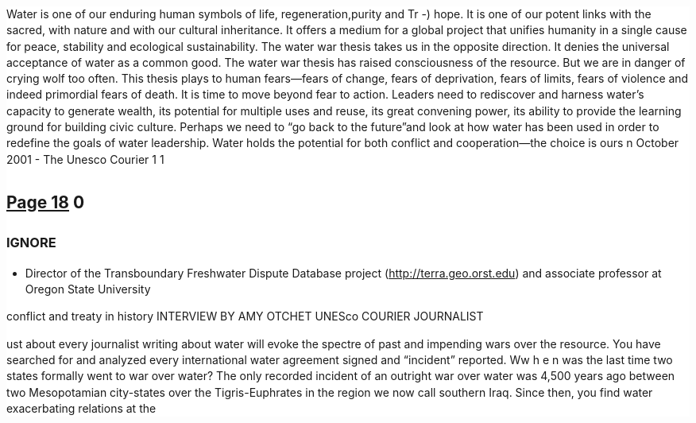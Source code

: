 Water is one of our enduring human 
symbols of life, regeneration,purity and 
Tr -) 
hope. It is one of our potent links with the 
sacred, with nature and with our cultural 
inheritance. It offers a medium for a 
global project that unifies humanity in a 
single cause for peace, stability and 
ecological sustainability. The water war 
thesis takes us in the opposite direction. 
It denies the universal acceptance of 
water as a common good. 
The water war thesis has raised 
consciousness of the resource. But we 
are in danger of crying wolf too often. 
This thesis plays to human fears—fears of 
change, fears of deprivation, fears of 
limits, fears of violence and indeed 
primordial fears of death. It is time to 
move beyond fear to action. Leaders 
need to rediscover and harness water’s 
capacity to generate wealth, its potential 
for multiple uses and reuse, its great 
convening power, its ability to provide 
the learning ground for building civic 
culture. 
Perhaps we need to “go back to the 
future”and look at how water has been 
used in order to redefine the goals of 
water leadership. Water holds the 
potential for both conflict and 
cooperation—the choice is ours n 
October 2001 - The Unesco Courier 1 1

## [Page 18](123798eng.pdf#page=18) 0

### IGNORE

* Director of the 
Transboundary 
Freshwater Dispute 
Database project 
(http://terra.geo.orst.edu) 
and associate professor at 
Oregon State University 
    
  
conflict and treaty in history 
INTERVIEW BY AMY OTCHET 
UNESco COURIER JOURNALIST 
  
ust about every journalist writing about water 
will evoke the spectre of past and impending 
wars over the resource. You have searched 
for and analyzed every international water 
agreement signed and “incident” reported. 
Ww h e n 
was the last time two states formally went to war 
over water? 
The only recorded incident of an outright war 
over water was 4,500 years ago between two 
Mesopotamian city-states over the Tigris-Euphrates 
in the region we now call southern Iraq. Since then, 
you find water exacerbating relations at the 